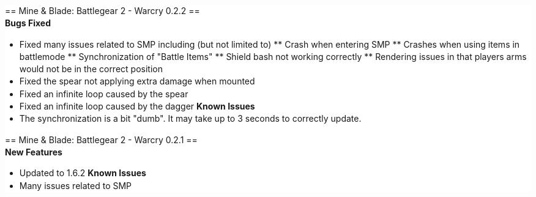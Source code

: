 == Mine & Blade: Battlegear 2 - Warcry 0.2.2 ==  
**Bugs Fixed**  
* Fixed many issues related to SMP including (but not limited to)
** Crash when entering SMP
** Crashes when using items in battlemode
** Synchronization of "Battle Items"
** Shield bash not working correctly
** Rendering issues in that players arms would not be in the correct position
* Fixed the spear not applying extra damage when mounted
* Fixed an infinite loop caused by the spear
* Fixed an infinite loop caused by the dagger
**Known Issues**  
* The synchronization is a bit "dumb". It may take up to 3 seconds to correctly update.

== Mine & Blade: Battlegear 2 - Warcry 0.2.1 ==  
**New Features**  
* Updated to 1.6.2
**Known Issues**  
* Many issues related to SMP
